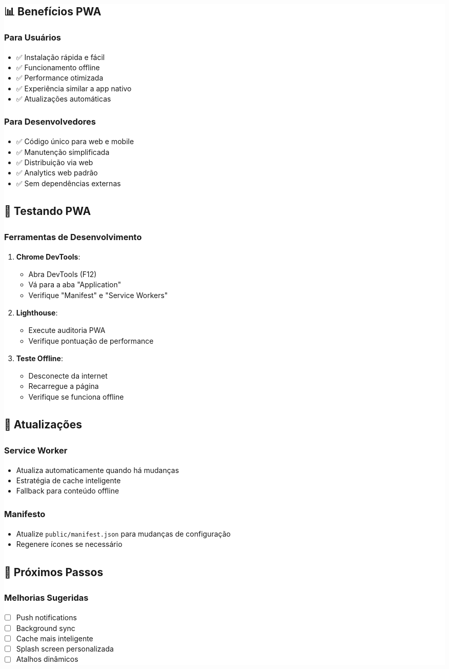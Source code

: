 ## 📊 Benefícios PWA

### Para Usuários
- ✅ Instalação rápida e fácil
- ✅ Funcionamento offline
- ✅ Performance otimizada
- ✅ Experiência similar a app nativo
- ✅ Atualizações automáticas

### Para Desenvolvedores
- ✅ Código único para web e mobile
- ✅ Manutenção simplificada
- ✅ Distribuição via web
- ✅ Analytics web padrão
- ✅ Sem dependências externas

## 🧪 Testando PWA

### Ferramentas de Desenvolvimento
1. **Chrome DevTools**:
   - Abra DevTools (F12)
   - Vá para a aba "Application"
   - Verifique "Manifest" e "Service Workers"

2. **Lighthouse**:
   - Execute auditoria PWA
   - Verifique pontuação de performance

3. **Teste Offline**:
   - Desconecte da internet
   - Recarregue a página
   - Verifique se funciona offline

## 🔄 Atualizações

### Service Worker
- Atualiza automaticamente quando há mudanças
- Estratégia de cache inteligente
- Fallback para conteúdo offline

### Manifesto
- Atualize `public/manifest.json` para mudanças de configuração
- Regenere ícones se necessário

## 📝 Próximos Passos

### Melhorias Sugeridas
- [ ] Push notifications
- [ ] Background sync
- [ ] Cache mais inteligente
- [ ] Splash screen personalizada
- [ ] Atalhos dinâmicos
